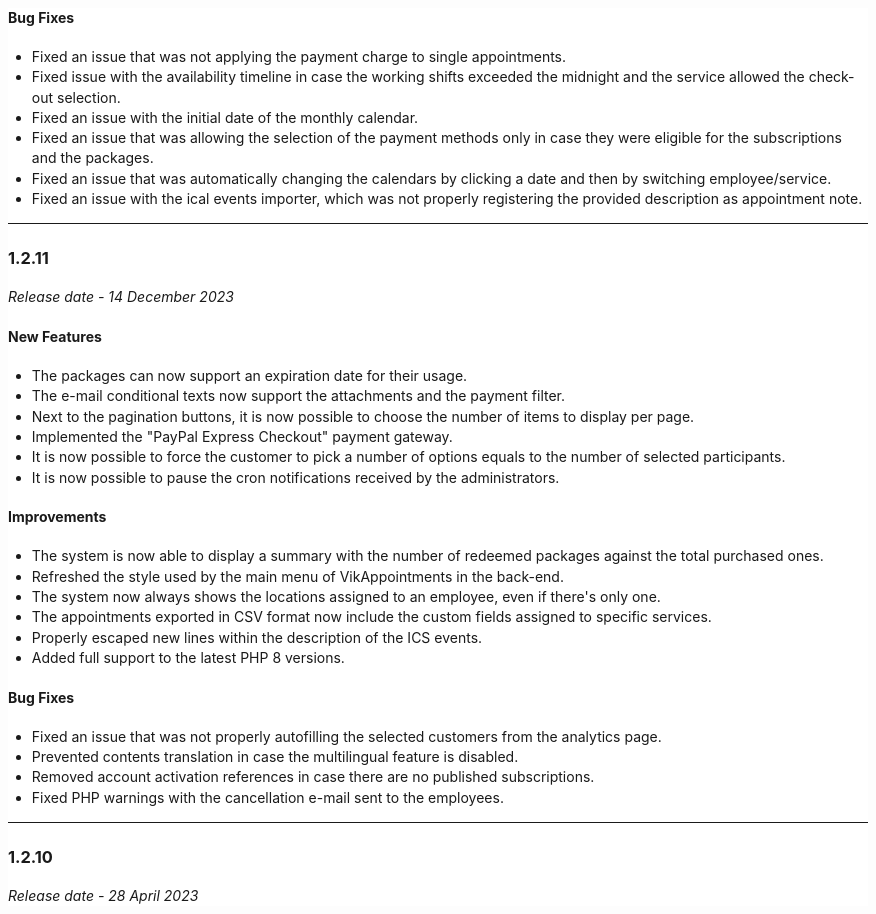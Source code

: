 #### Bug Fixes

* Fixed an issue that was not applying the payment charge to single appointments.
* Fixed issue with the availability timeline in case the working shifts exceeded the midnight and the service allowed the check-out selection.
* Fixed an issue with the initial date of the monthly calendar.
* Fixed an issue that was allowing the selection of the payment methods only in case they were eligible for the subscriptions and the packages.
* Fixed an issue that was automatically changing the calendars by clicking a date and then by switching employee/service.
* Fixed an issue with the ical events importer, which was not properly registering the provided description as appointment note.

---

### 1.2.11

*Release date - 14 December 2023*

#### New Features

* The packages can now support an expiration date for their usage.
* The e-mail conditional texts now support the attachments and the payment filter.
* Next to the pagination buttons, it is now possible to choose the number of items to display per page.
* Implemented the "PayPal Express Checkout" payment gateway.
* It is now possible to force the customer to pick a number of options equals to the number of selected participants.
* It is now possible to pause the cron notifications received by the administrators.

#### Improvements

* The system is now able to display a summary with the number of redeemed packages against the total purchased ones.
* Refreshed the style used by the main menu of VikAppointments in the back-end.
* The system now always shows the locations assigned to an employee, even if there's only one.
* The appointments exported in CSV format now include the custom fields assigned to specific services.
* Properly escaped new lines within the description of the ICS events.
* Added full support to the latest PHP 8 versions.

#### Bug Fixes

* Fixed an issue that was not properly autofilling the selected customers from the analytics page.
* Prevented contents translation in case the multilingual feature is disabled.
* Removed account activation references in case there are no published subscriptions.
* Fixed PHP warnings with the cancellation e-mail sent to the employees.

---

### 1.2.10

*Release date - 28 April 2023*
